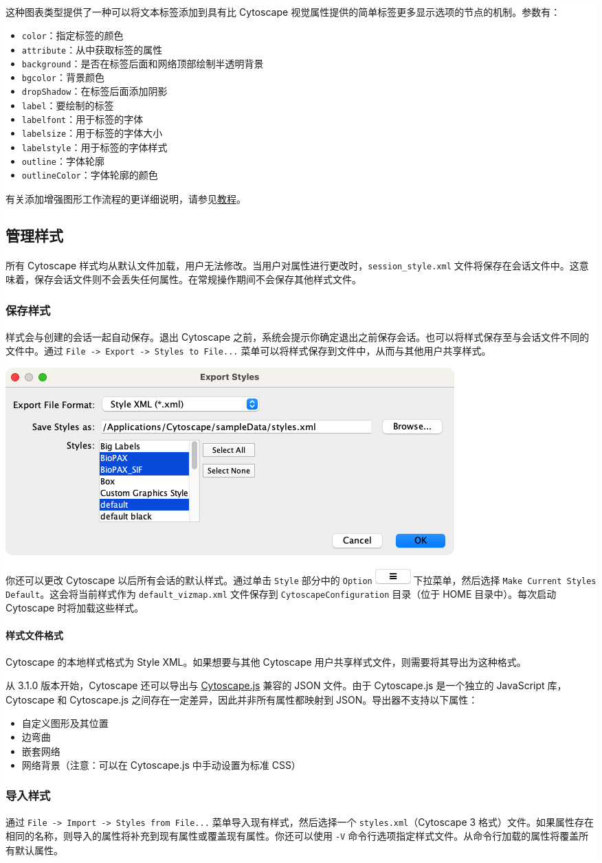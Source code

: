 这种图表类型提供了一种可以将文本标签添加到具有比 Cytoscape 视觉属性提供的简单标签更多显示选项的节点的机制。参数有：

- `color`：指定标签的颜色
- `attribute`：从中获取标签的属性
- `background`：是否在标签后面和网络顶部绘制半透明背景
- `bgcolor`：背景颜色
- `dropShadow`：在标签后面添加阴影
- `label`：要绘制的标签
- `labelfont`：用于标签的字体
- `labelsize`：用于标签的字体大小
- `labelstyle`：用于标签的字体样式
- `outline`：字体轮廓
- `outlineColor`：字体轮廓的颜色

有关添加增强图形工作流程的更详细说明，请参见[教程](https://cytoscape.org/cytoscape-tutorials/protocols/custom-enhanced-graphics-style/#/)。

## 管理样式

所有 Cytoscape 样式均从默认文件加载，用户无法修改。当用户对属性进行更改时，`session_style.xml` 文件将保存在会话文件中。这意味着，保存会话文件则不会丢失任何属性。在常规操作期间不会保存其他样式文件。

### 保存样式

样式会与创建的会话一起自动保存。退出 Cytoscape 之前，系统会提示你确定退出之前保存会话。也可以将样式保存至与会话文件不同的文件中。通过 `File -> Export -> Styles to File...` 菜单可以将样式保存到文件中，从而与其他用户共享样式。

![](images/styles/export-styles-dialog.png)

你还可以更改 Cytoscape 以后所有会话的默认样式。通过单击 `Style` 部分中的 `Option` ![](images/styles/options-drop-down.png) 下拉菜单，然后选择 `Make Current Styles Default`。这会将当前样式作为 `default_vizmap.xml` 文件保存到 `CytoscapeConfiguration` 目录（位于 HOME 目录中）。每次启动 Cytoscape 时将加载这些样式。

#### 样式文件格式

Cytoscape 的本地样式格式为 Style XML。如果想要与其他 Cytoscape 用户共享样式文件，则需要将其导出为这种格式。

从 3.1.0 版本开始，Cytoscape 还可以导出与 [Cytoscape.js](http://cytoscape.github.io/cytoscape.js/#style) 兼容的 JSON 文件。由于 Cytoscape.js 是一个独立的 JavaScript 库，Cytoscape 和 Cytoscape.js 之间存在一定差异，因此并非所有属性都映射到 JSON。导出器不支持以下属性：

- 自定义图形及其位置
- 边弯曲
- 嵌套网络
- 网络背景（注意：可以在 Cytoscape.js 中手动设置为标准 CSS）

### 导入样式

通过 `File -> Import -> Styles from File...` 菜单导入现有样式，然后选择一个 `styles.xml`（Cytoscape 3 格式）文件。如果属性存在相同的名称，则导入的属性将补充到现有属性或覆盖现有属性。你还可以使用 `-V` 命令行选项指定样式文件。从命令行加载的属性将覆盖所有默认属性。
